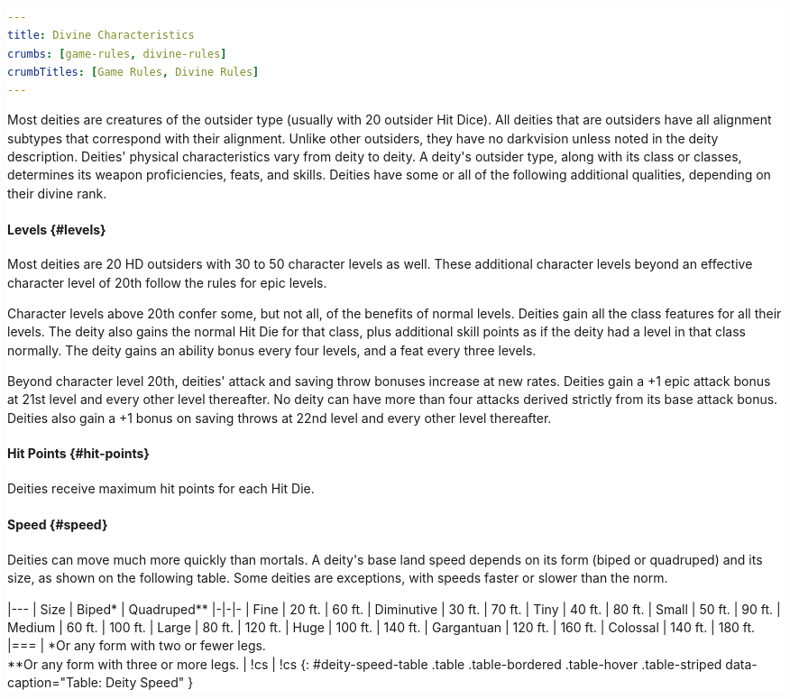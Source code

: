 ```yaml
---
title: Divine Characteristics
crumbs: [game-rules, divine-rules]
crumbTitles: [Game Rules, Divine Rules]
---
```


Most deities are creatures of the outsider type (usually with 20 outsider Hit Dice). All deities that are outsiders have all alignment subtypes that correspond with their alignment. Unlike other outsiders, they have no darkvision unless noted in the deity description. Deities' physical characteristics vary from deity to deity. A deity's outsider type, along with its class or classes, determines its weapon proficiencies, feats, and skills. Deities have some or all of the following additional qualities, depending on their divine rank.

#### Levels {#levels}

Most deities are 20 HD outsiders with 30 to 50 character levels as well. These additional character levels beyond an effective character level of 20th follow the rules for epic levels.

Character levels above 20th confer some, but not all, of the benefits of normal levels. Deities gain all the class features for all their levels. The deity also gains the normal Hit Die for that class, plus additional skill points as if the deity had a level in that class normally. The deity gains an ability bonus every four levels, and a feat every three levels.

Beyond character level 20th, deities' attack and saving throw bonuses increase at new rates. Deities gain a +1 epic attack bonus at 21st level and every other level thereafter. No deity can have more than four attacks derived strictly from its base attack bonus. Deities also gain a +1 bonus on saving throws at 22nd level and every other level thereafter.

#### Hit Points {#hit-points}

Deities receive maximum hit points for each Hit Die.

#### Speed {#speed}

Deities can move much more quickly than mortals. A deity's base land speed depends on its form (biped or quadruped) and its size, as shown on the following table. Some deities are exceptions, with speeds faster or slower than the norm.

|---
| Size | Biped* | Quadruped**
|-|-|-
| Fine | 20 ft. | 60 ft.
| Diminutive | 30 ft. | 70 ft.
| Tiny | 40 ft. | 80 ft.
| Small | 50 ft. | 90 ft.
| Medium | 60 ft. | 100 ft.
| Large | 80 ft. | 120 ft.
| Huge | 100 ft. | 140 ft.
| Gargantuan | 120 ft. | 160 ft.
| Colossal | 140 ft. | 180 ft.
|===
| *Or any form with two or fewer legs.<br>**Or any form with three or more legs. | !cs | !cs
{: #deity-speed-table .table .table-bordered .table-hover .table-striped data-caption="Table: Deity Speed" }
